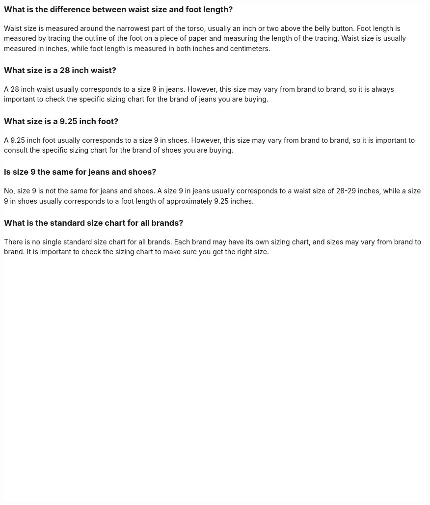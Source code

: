 <h3>What is the difference between waist size and foot length?</h3>

Waist size is measured around the narrowest part of the torso, usually an inch or two above the belly button. Foot length is measured by tracing the outline of the foot on a piece of paper and measuring the length of the tracing. Waist size is usually measured in inches, while foot length is measured in both inches and centimeters. 

<h3>What size is a 28 inch waist?</h3>

A 28 inch waist usually corresponds to a size 9 in jeans. However, this size may vary from brand to brand, so it is always important to check the specific sizing chart for the brand of jeans you are buying.

<h3>What size is a 9.25 inch foot?</h3>

A 9.25 inch foot usually corresponds to a size 9 in shoes. However, this size may vary from brand to brand, so it is important to consult the specific sizing chart for the brand of shoes you are buying.

<h3>Is size 9 the same for jeans and shoes?</h3>

No, size 9 is not the same for jeans and shoes. A size 9 in jeans usually corresponds to a waist size of 28-29 inches, while a size 9 in shoes usually corresponds to a foot length of approximately 9.25 inches. 

<h3>What is the standard size chart for all brands?</h3>

There is no single standard size chart for all brands. Each brand may have its own sizing chart, and sizes may vary from brand to brand. It is important to check the sizing chart to make sure you get the right size.

<div style="position: relative; padding-bottom: 56.25%; overflow: hidden"><iframe src="https://www.youtube.com/embed/eMQl71nfX2U" frameborder="0" allow="accelerometer; autoplay; clipboard-write; encrypted-media; gyroscope; picture-in-picture; web-share" allowfullscreen style="position: absolute; top: 0; left: 0; width: 100%; height: 100%;"></iframe>
</div>